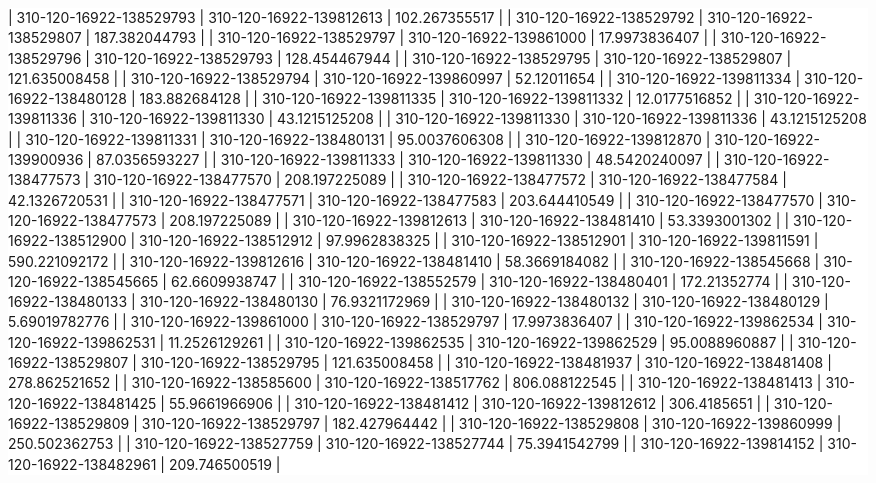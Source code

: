 | 310-120-16922-138529793 | 310-120-16922-139812613 | 102.267355517 |
| 310-120-16922-138529792 | 310-120-16922-138529807 | 187.382044793 |
| 310-120-16922-138529797 | 310-120-16922-139861000 | 17.9973836407 |
| 310-120-16922-138529796 | 310-120-16922-138529793 | 128.454467944 |
| 310-120-16922-138529795 | 310-120-16922-138529807 | 121.635008458 |
| 310-120-16922-138529794 | 310-120-16922-139860997 | 52.12011654 |
| 310-120-16922-139811334 | 310-120-16922-138480128 | 183.882684128 |
| 310-120-16922-139811335 | 310-120-16922-139811332 | 12.0177516852 |
| 310-120-16922-139811336 | 310-120-16922-139811330 | 43.1215125208 |
| 310-120-16922-139811330 | 310-120-16922-139811336 | 43.1215125208 |
| 310-120-16922-139811331 | 310-120-16922-138480131 | 95.0037606308 |
| 310-120-16922-139812870 | 310-120-16922-139900936 | 87.0356593227 |
| 310-120-16922-139811333 | 310-120-16922-139811330 | 48.5420240097 |
| 310-120-16922-138477573 | 310-120-16922-138477570 | 208.197225089 |
| 310-120-16922-138477572 | 310-120-16922-138477584 | 42.1326720531 |
| 310-120-16922-138477571 | 310-120-16922-138477583 | 203.644410549 |
| 310-120-16922-138477570 | 310-120-16922-138477573 | 208.197225089 |
| 310-120-16922-139812613 | 310-120-16922-138481410 | 53.3393001302 |
| 310-120-16922-138512900 | 310-120-16922-138512912 | 97.9962838325 |
| 310-120-16922-138512901 | 310-120-16922-139811591 | 590.221092172 |
| 310-120-16922-139812616 | 310-120-16922-138481410 | 58.3669184082 |
| 310-120-16922-138545668 | 310-120-16922-138545665 | 62.6609938747 |
| 310-120-16922-138552579 | 310-120-16922-138480401 | 172.21352774 |
| 310-120-16922-138480133 | 310-120-16922-138480130 | 76.9321172969 |
| 310-120-16922-138480132 | 310-120-16922-138480129 | 5.69019782776 |
| 310-120-16922-139861000 | 310-120-16922-138529797 | 17.9973836407 |
| 310-120-16922-139862534 | 310-120-16922-139862531 | 11.2526129261 |
| 310-120-16922-139862535 | 310-120-16922-139862529 | 95.0088960887 |
| 310-120-16922-138529807 | 310-120-16922-138529795 | 121.635008458 |
| 310-120-16922-138481937 | 310-120-16922-138481408 | 278.862521652 |
| 310-120-16922-138585600 | 310-120-16922-138517762 | 806.088122545 |
| 310-120-16922-138481413 | 310-120-16922-138481425 | 55.9661966906 |
| 310-120-16922-138481412 | 310-120-16922-139812612 | 306.4185651 |
| 310-120-16922-138529809 | 310-120-16922-138529797 | 182.427964442 |
| 310-120-16922-138529808 | 310-120-16922-139860999 | 250.502362753 |
| 310-120-16922-138527759 | 310-120-16922-138527744 | 75.3941542799 |
| 310-120-16922-139814152 | 310-120-16922-138482961 | 209.746500519 |